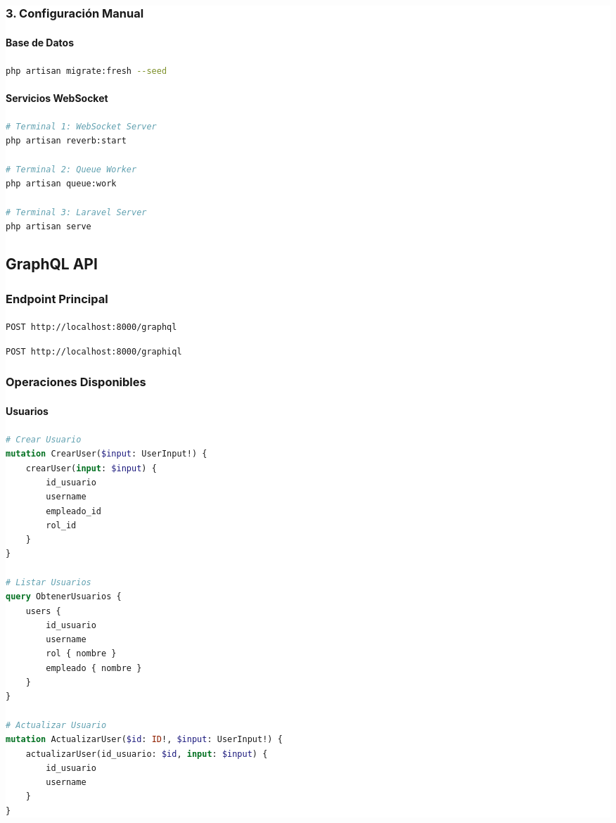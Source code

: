 ### 3. Configuración Manual

#### Base de Datos

```bash
php artisan migrate:fresh --seed
```

#### Servicios WebSocket

```bash
# Terminal 1: WebSocket Server
php artisan reverb:start

# Terminal 2: Queue Worker
php artisan queue:work

# Terminal 3: Laravel Server
php artisan serve
```

## GraphQL API

### Endpoint Principal

```Postman
POST http://localhost:8000/graphql
```

```Apollo
POST http://localhost:8000/graphiql
```

### Operaciones Disponibles

#### Usuarios

```graphql
# Crear Usuario
mutation CrearUser($input: UserInput!) {
    crearUser(input: $input) {
        id_usuario
        username
        empleado_id
        rol_id
    }
}

# Listar Usuarios
query ObtenerUsuarios {
    users {
        id_usuario
        username
        rol { nombre }
        empleado { nombre }
    }
}

# Actualizar Usuario
mutation ActualizarUser($id: ID!, $input: UserInput!) {
    actualizarUser(id_usuario: $id, input: $input) {
        id_usuario
        username
    }
}

```